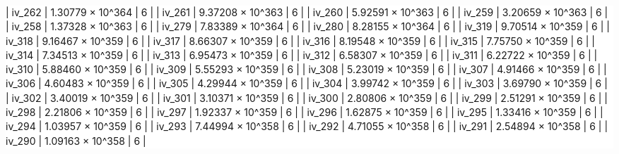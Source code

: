 | iv_262 | 1.30779 × 10^364 | 6 |
| iv_261 | 9.37208 × 10^363 | 6 |
| iv_260 | 5.92591 × 10^363 | 6 |
| iv_259 | 3.20659 × 10^363 | 6 |
| iv_258 | 1.37328 × 10^363 | 6 |
| iv_279 | 7.83389 × 10^364 | 6 |
| iv_280 | 8.28155 × 10^364 | 6 |
| iv_319 | 9.70514 × 10^359 | 6 |
| iv_318 | 9.16467 × 10^359 | 6 |
| iv_317 | 8.66307 × 10^359 | 6 |
| iv_316 | 8.19548 × 10^359 | 6 |
| iv_315 | 7.75750 × 10^359 | 6 |
| iv_314 | 7.34513 × 10^359 | 6 |
| iv_313 | 6.95473 × 10^359 | 6 |
| iv_312 | 6.58307 × 10^359 | 6 |
| iv_311 | 6.22722 × 10^359 | 6 |
| iv_310 | 5.88460 × 10^359 | 6 |
| iv_309 | 5.55293 × 10^359 | 6 |
| iv_308 | 5.23019 × 10^359 | 6 |
| iv_307 | 4.91466 × 10^359 | 6 |
| iv_306 | 4.60483 × 10^359 | 6 |
| iv_305 | 4.29944 × 10^359 | 6 |
| iv_304 | 3.99742 × 10^359 | 6 |
| iv_303 | 3.69790 × 10^359 | 6 |
| iv_302 | 3.40019 × 10^359 | 6 |
| iv_301 | 3.10371 × 10^359 | 6 |
| iv_300 | 2.80806 × 10^359 | 6 |
| iv_299 | 2.51291 × 10^359 | 6 |
| iv_298 | 2.21806 × 10^359 | 6 |
| iv_297 | 1.92337 × 10^359 | 6 |
| iv_296 | 1.62875 × 10^359 | 6 |
| iv_295 | 1.33416 × 10^359 | 6 |
| iv_294 | 1.03957 × 10^359 | 6 |
| iv_293 | 7.44994 × 10^358 | 6 |
| iv_292 | 4.71055 × 10^358 | 6 |
| iv_291 | 2.54894 × 10^358 | 6 |
| iv_290 | 1.09163 × 10^358 | 6 |